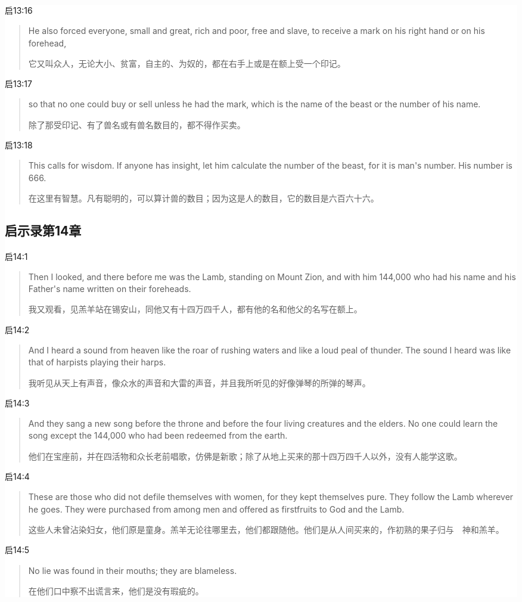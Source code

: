 
启13:16
> He also forced everyone, small and great, rich and poor, free and slave, to receive a mark on his right hand or on his forehead,
>
> 它又叫众人，无论大小、贫富，自主的、为奴的，都在右手上或是在额上受一个印记。


启13:17
> so that no one could buy or sell unless he had the mark, which is the name of the beast or the number of his name.
>
> 除了那受印记、有了兽名或有兽名数目的，都不得作买卖。


启13:18
> This calls for wisdom. If anyone has insight, let him calculate the number of the beast, for it is man's number. His number is 666.
>
> 在这里有智慧。凡有聪明的，可以算计兽的数目；因为这是人的数目，它的数目是六百六十六。


## 启示录第14章
启14:1
> Then I looked, and there before me was the Lamb, standing on Mount Zion, and with him 144,000 who had his name and his Father's name written on their foreheads.
>
> 我又观看，见羔羊站在锡安山，同他又有十四万四千人，都有他的名和他父的名写在额上。


启14:2
> And I heard a sound from heaven like the roar of rushing waters and like a loud peal of thunder. The sound I heard was like that of harpists playing their harps.
>
> 我听见从天上有声音，像众水的声音和大雷的声音，并且我所听见的好像弹琴的所弹的琴声。


启14:3
> And they sang a new song before the throne and before the four living creatures and the elders. No one could learn the song except the 144,000 who had been redeemed from the earth.
>
> 他们在宝座前，并在四活物和众长老前唱歌，仿佛是新歌；除了从地上买来的那十四万四千人以外，没有人能学这歌。


启14:4
> These are those who did not defile themselves with women, for they kept themselves pure. They follow the Lamb wherever he goes. They were purchased from among men and offered as firstfruits to God and the Lamb.
>
> 这些人未曾沾染妇女，他们原是童身。羔羊无论往哪里去，他们都跟随他。他们是从人间买来的，作初熟的果子归与　神和羔羊。


启14:5
> No lie was found in their mouths; they are blameless.
>
> 在他们口中察不出谎言来，他们是没有瑕疵的。
